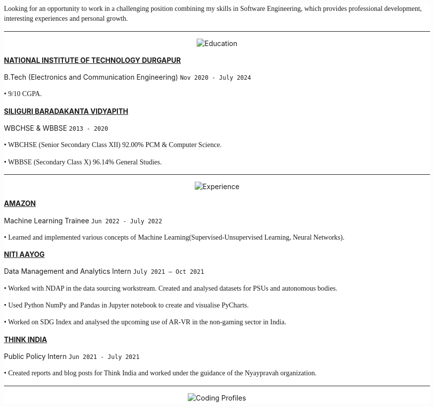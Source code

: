 <p style="font-family:Tinos">Looking for an opportunity to work in a challenging position combining my skills in Software Engineering, which provides professional development, interesting experiences and personal growth.</p>

<hr>
<p align="center">
  <img alt="Education" src="https://samirpaulb.github.io/assets/blog/education.svg"/> 
</p>

<p><i class="fas fa-graduation-cap"></i> <a href="https://nitdgp.ac.in/" target = "_blank"><strong>NATIONAL INSTITUTE OF TECHNOLOGY DURGAPUR</strong></a></p>
<p>B.Tech (Electronics and Communication Engineering) <code>Nov 2020 - July 2024</code></p>
<p style="font-family:Tinos"> • 9/10 CGPA.</p>
<b> </b>

<p><i class="fas fa-graduation-cap"></i> <a href="#"><strong>SILIGURI BARADAKANTA VIDYAPITH</strong></a></p>
<p>WBCHSE &amp; WBBSE <code>2013 - 2020</code></p>
<p style="font-family:Tinos"> • WBCHSE (Senior Secondary Class XII) 92.00% PCM & Computer Science.</p>
<p style="font-family:Tinos"> • WBBSE (Secondary Class X) 96.14% General Studies.</p>

<hr>
<p align="center">
   <img alt="Experience" src="https://samirpaulb.github.io/assets/blog/experience.svg"/> 
</p>

<p><i class="fas fa-briefcase"></i> <a href="https://www.amazon.in/" target = "_blank"><strong>AMAZON</strong></a></p>
<p>Machine Learning Trainee <code>Jun 2022 - July 2022</code></p>
<p style="font-family:Tinos"> • Learned and implemented various concepts of Machine Learning(Supervised-Unsupervised Learning, Neural Networks).</p>
<b> </b>

<p><i class="fas fa-briefcase"></i> <a href="http://www.niti.gov.in/" target = "_blank"><strong>NITI AAYOG</strong></a></p>
<p>Data Management and Analytics Intern <code>July 2021 – Oct 2021</code></p>
<p style="font-family:Tinos"> • Worked with NDAP in the data sourcing workstream. Created and analysed datasets for PSUs and autonomous bodies.</p>
<p style="font-family:Tinos"> • Used Python NumPy and Pandas in Jupyter notebook to create and visualise PyCharts.</p>
<p style="font-family:Tinos"> • Worked on SDG Index and analysed the upcoming use of AR-VR in the non-gaming sector in India.</p>
<b> </b>

<p><i class="fas fa-briefcase"></i> <a href="https://www.thinkindiaorg.in/" target = "_blank"><strong>THINK INDIA</strong></a></p>
<p>Public Policy Intern <code>Jun 2021 - July 2021</code></p>
<p style="font-family:Tinos"> • Created reports and blog posts for Think India and worked under the guidance of the Nyaypravah organization.</p>

<hr>
<p align="center">
   <img alt="Coding Profiles" src="https://samirpaulb.github.io/assets/blog/coding.svg"/> 
</p>
